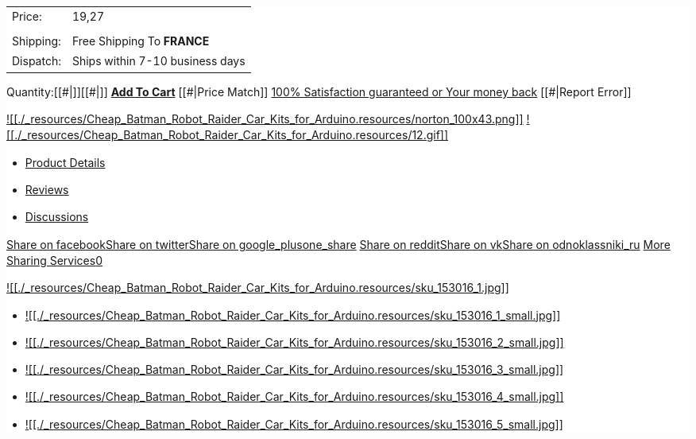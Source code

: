 |     |     |
| --- | --- |
| Price: | 19,27 |
|     |     |
| Shipping: | Free Shipping To **FRANCE** |
| Dispatch: | Ships within 7-10 business days |

Quantity:[[#|]][[#|]]
[**Add To Cart**](https://cart.dx.com/shoppingcart.dx/add.153016)
		[[#|Price Match]] [100% Satisfaction guaranteed or Your money back](http://dx.com/page-Conditions#return_policy) [[#|Report Error]]

[![[./_resources/Cheap_Batman_Robot_Raider_Car_Kits_for_Arduino.resources/norton_100x43.png]]](https://trustsealinfo.verisign.com/splash?form_file=fdf/splash.fdf&dn=dx.com&lang=en)
[![[./_resources/Cheap_Batman_Robot_Raider_Car_Kits_for_Arduino.resources/12.gif]]](https://www.mcafeesecure.com/RatingVerify?ref=dx.com)

* [Product Details](http://dx.com/p/batman-robot-raider-car-kits-for-arduino-153016#tabProInfo)

* [Reviews](http://dx.com/p/batman-robot-raider-car-kits-for-arduino-153016#reviews)
* [Discussions](http://dx.com/p/batman-robot-raider-car-kits-for-arduino-153016#discussions)

[Share on facebook](http://dx.com/p/batman-robot-raider-car-kits-for-arduino-153016#)[Share on twitter](http://dx.com/p/batman-robot-raider-car-kits-for-arduino-153016#)[Share on google_plusone_share](http://www.addthis.com/bookmark.php?v=300&winname=addthis&pub=ra-51de59ba1c3bc655&source=tbx32-300&lng=fr&s=google_plusone_share&url=http%3A%2F%2Fdx.com%2Fp%2Fbatman-robot-raider-car-kits-for-arduino-153016&title=Cheap%20Batman%20Robot%20Raider%20Car%20Kits%20for%20Arduino&ate=AT-ra-51de59ba1c3bc655/-/-/52f645a6af05cfc1/2&frommenu=1&uid=52f645a67c9d652b&ct=1&rsi=52f6459af97933c9&gen=4&tt=0&captcha_provider=nucaptcha) [Share on reddit](http://www.addthis.com/bookmark.php?v=300&winname=addthis&pub=ra-51de59ba1c3bc655&source=tbx32-300&lng=fr&s=reddit&url=http%3A%2F%2Fdx.com%2Fp%2Fbatman-robot-raider-car-kits-for-arduino-153016&title=Cheap%20Batman%20Robot%20Raider%20Car%20Kits%20for%20Arduino&ate=AT-ra-51de59ba1c3bc655/-/-/52f645a6af05cfc1/3&frommenu=1&uid=52f645a643e62e60&ct=1&rsi=52f6459af97933c9&gen=4&tt=0&captcha_provider=nucaptcha)[Share on vk](http://dx.com/p/batman-robot-raider-car-kits-for-arduino-153016#)[Share on odnoklassniki_ru](http://www.addthis.com/bookmark.php?v=300&winname=addthis&pub=ra-51de59ba1c3bc655&source=tbx32-300&lng=fr&s=odnoklassniki_ru&url=http%3A%2F%2Fdx.com%2Fp%2Fbatman-robot-raider-car-kits-for-arduino-153016&title=Cheap%20Batman%20Robot%20Raider%20Car%20Kits%20for%20Arduino&ate=AT-ra-51de59ba1c3bc655/-/-/52f645a6af05cfc1/4&frommenu=1&uid=52f645a6d8267e71&ct=1&rsi=52f6459af97933c9&gen=4&tt=0&captcha_provider=nucaptcha) [More Sharing Services](http://dx.com/p/batman-robot-raider-car-kits-for-arduino-153016#)[0](http://dx.com/p/batman-robot-raider-car-kits-for-arduino-153016#)

[![[./_resources/Cheap_Batman_Robot_Raider_Car_Kits_for_Arduino.resources/sku_153016_1.jpg]]](http://img.dxcdn.com/productimages/sku_153016_1.jpg)

* [![[./_resources/Cheap_Batman_Robot_Raider_Car_Kits_for_Arduino.resources/sku_153016_1_small.jpg]]](http://img.dxcdn.com/productimages/sku_153016_1.jpg)

* [![[./_resources/Cheap_Batman_Robot_Raider_Car_Kits_for_Arduino.resources/sku_153016_2_small.jpg]]](http://img.dxcdn.com/productimages/sku_153016_2.jpg)
* [![[./_resources/Cheap_Batman_Robot_Raider_Car_Kits_for_Arduino.resources/sku_153016_3_small.jpg]]](http://img.dxcdn.com/productimages/sku_153016_3.jpg)
* [![[./_resources/Cheap_Batman_Robot_Raider_Car_Kits_for_Arduino.resources/sku_153016_4_small.jpg]]](http://img.dxcdn.com/productimages/sku_153016_4.jpg)
* [![[./_resources/Cheap_Batman_Robot_Raider_Car_Kits_for_Arduino.resources/sku_153016_5_small.jpg]]](http://img.dxcdn.com/productimages/sku_153016_5.jpg)
